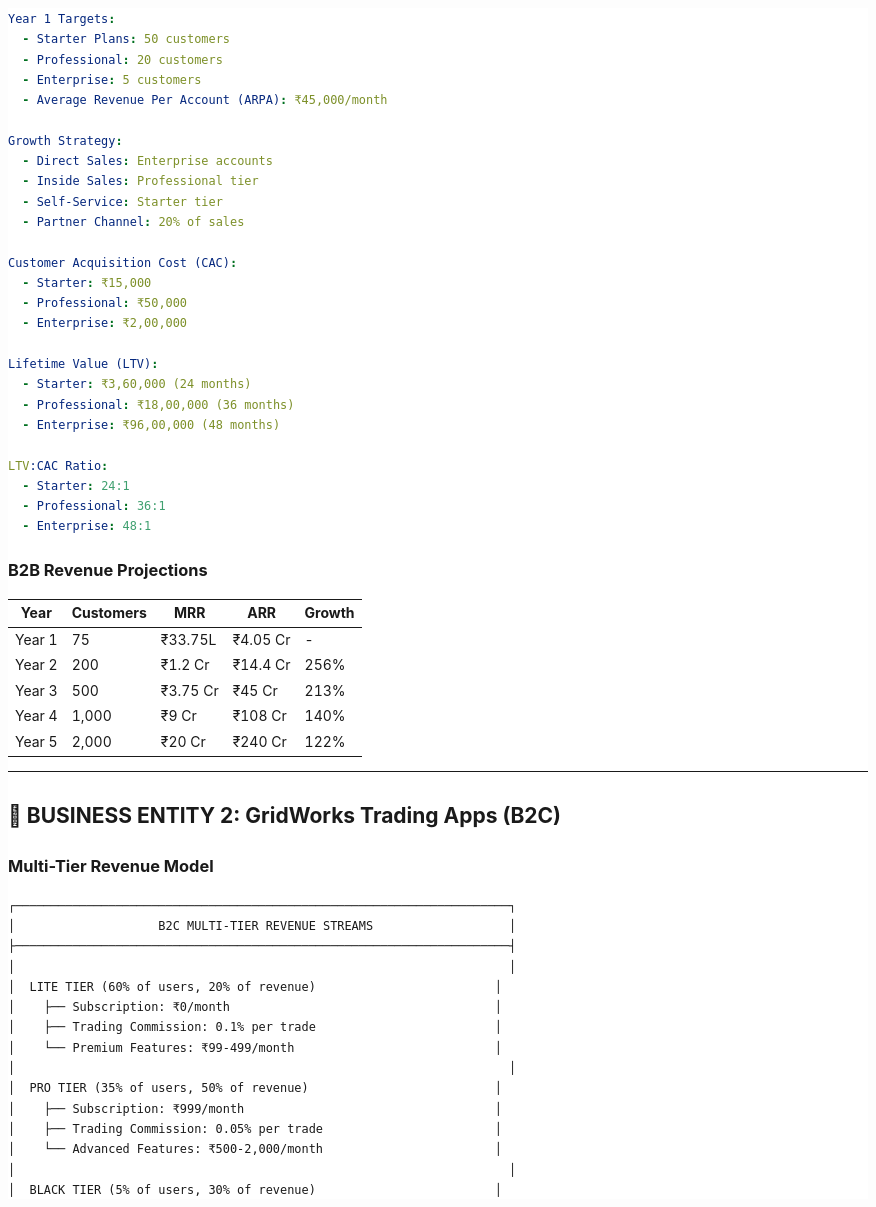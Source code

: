 ```yaml
Year 1 Targets:
  - Starter Plans: 50 customers
  - Professional: 20 customers  
  - Enterprise: 5 customers
  - Average Revenue Per Account (ARPA): ₹45,000/month
  
Growth Strategy:
  - Direct Sales: Enterprise accounts
  - Inside Sales: Professional tier
  - Self-Service: Starter tier
  - Partner Channel: 20% of sales
  
Customer Acquisition Cost (CAC):
  - Starter: ₹15,000
  - Professional: ₹50,000
  - Enterprise: ₹2,00,000
  
Lifetime Value (LTV):
  - Starter: ₹3,60,000 (24 months)
  - Professional: ₹18,00,000 (36 months)
  - Enterprise: ₹96,00,000 (48 months)
  
LTV:CAC Ratio:
  - Starter: 24:1
  - Professional: 36:1
  - Enterprise: 48:1
```

### **B2B Revenue Projections**

| Year | Customers | MRR | ARR | Growth |
|------|-----------|-----|-----|---------|
| Year 1 | 75 | ₹33.75L | ₹4.05 Cr | - |
| Year 2 | 200 | ₹1.2 Cr | ₹14.4 Cr | 256% |
| Year 3 | 500 | ₹3.75 Cr | ₹45 Cr | 213% |
| Year 4 | 1,000 | ₹9 Cr | ₹108 Cr | 140% |
| Year 5 | 2,000 | ₹20 Cr | ₹240 Cr | 122% |

---

## 📱 BUSINESS ENTITY 2: GridWorks Trading Apps (B2C)

### **Multi-Tier Revenue Model**

```
┌─────────────────────────────────────────────────────────────────────┐
│                    B2C MULTI-TIER REVENUE STREAMS                   │
├─────────────────────────────────────────────────────────────────────┤
│                                                                     │
│  LITE TIER (60% of users, 20% of revenue)                         │
│    ├── Subscription: ₹0/month                                     │
│    ├── Trading Commission: 0.1% per trade                         │
│    └── Premium Features: ₹99-499/month                            │
│                                                                     │
│  PRO TIER (35% of users, 50% of revenue)                          │
│    ├── Subscription: ₹999/month                                   │
│    ├── Trading Commission: 0.05% per trade                        │
│    └── Advanced Features: ₹500-2,000/month                        │
│                                                                     │
│  BLACK TIER (5% of users, 30% of revenue)                         │
```